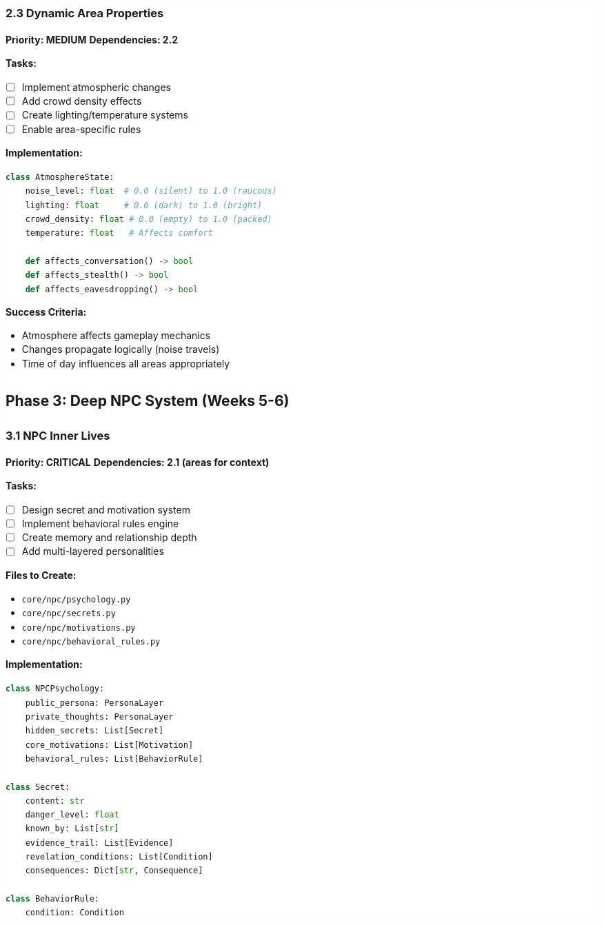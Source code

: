 ### 2.3 Dynamic Area Properties
**Priority: MEDIUM**
**Dependencies: 2.2**

**Tasks:**
- [ ] Implement atmospheric changes
- [ ] Add crowd density effects
- [ ] Create lighting/temperature systems
- [ ] Enable area-specific rules

**Implementation:**
```python
class AtmosphereState:
    noise_level: float  # 0.0 (silent) to 1.0 (raucous)
    lighting: float     # 0.0 (dark) to 1.0 (bright)
    crowd_density: float # 0.0 (empty) to 1.0 (packed)
    temperature: float   # Affects comfort
    
    def affects_conversation() -> bool
    def affects_stealth() -> bool
    def affects_eavesdropping() -> bool
```

**Success Criteria:**
- Atmosphere affects gameplay mechanics
- Changes propagate logically (noise travels)
- Time of day influences all areas appropriately

## Phase 3: Deep NPC System (Weeks 5-6)

### 3.1 NPC Inner Lives
**Priority: CRITICAL**
**Dependencies: 2.1 (areas for context)**

**Tasks:**
- [ ] Design secret and motivation system
- [ ] Implement behavioral rules engine
- [ ] Create memory and relationship depth
- [ ] Add multi-layered personalities

**Files to Create:**
- `core/npc/psychology.py`
- `core/npc/secrets.py`
- `core/npc/motivations.py`
- `core/npc/behavioral_rules.py`

**Implementation:**
```python
class NPCPsychology:
    public_persona: PersonaLayer
    private_thoughts: PersonaLayer
    hidden_secrets: List[Secret]
    core_motivations: List[Motivation]
    behavioral_rules: List[BehaviorRule]
    
class Secret:
    content: str
    danger_level: float
    known_by: List[str]
    evidence_trail: List[Evidence]
    revelation_conditions: List[Condition]
    consequences: Dict[str, Consequence]
    
class BehaviorRule:
    condition: Condition
```